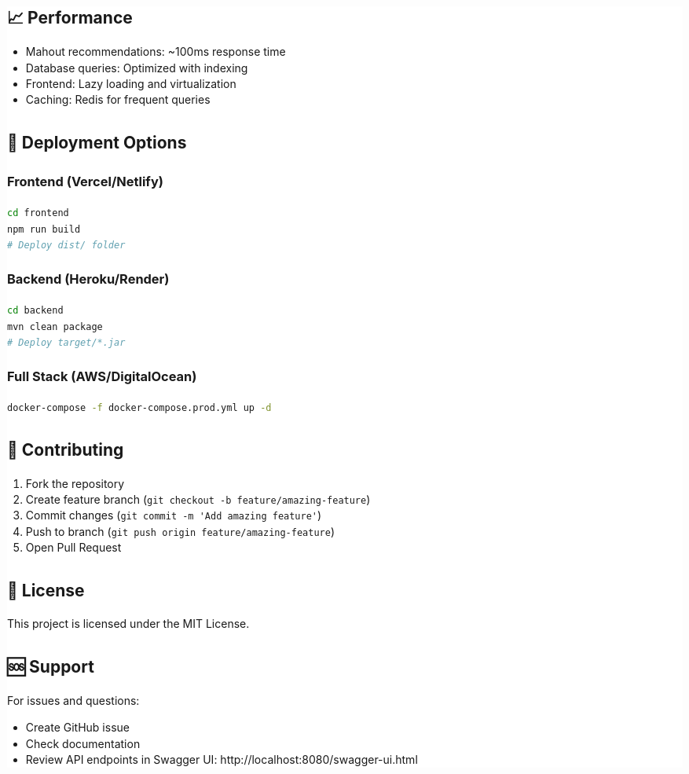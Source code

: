 ## 📈 Performance
- Mahout recommendations: ~100ms response time
- Database queries: Optimized with indexing
- Frontend: Lazy loading and virtualization
- Caching: Redis for frequent queries

## 🚀 Deployment Options

### Frontend (Vercel/Netlify)
```bash
cd frontend
npm run build
# Deploy dist/ folder
```

### Backend (Heroku/Render)
```bash
cd backend
mvn clean package
# Deploy target/*.jar
```

### Full Stack (AWS/DigitalOcean)
```bash
docker-compose -f docker-compose.prod.yml up -d
```

## 🤝 Contributing
1. Fork the repository
2. Create feature branch (`git checkout -b feature/amazing-feature`)
3. Commit changes (`git commit -m 'Add amazing feature'`)
4. Push to branch (`git push origin feature/amazing-feature`)
5. Open Pull Request

## 📄 License
This project is licensed under the MIT License.

## 🆘 Support
For issues and questions:
- Create GitHub issue
- Check documentation
- Review API endpoints in Swagger UI: http://localhost:8080/swagger-ui.html